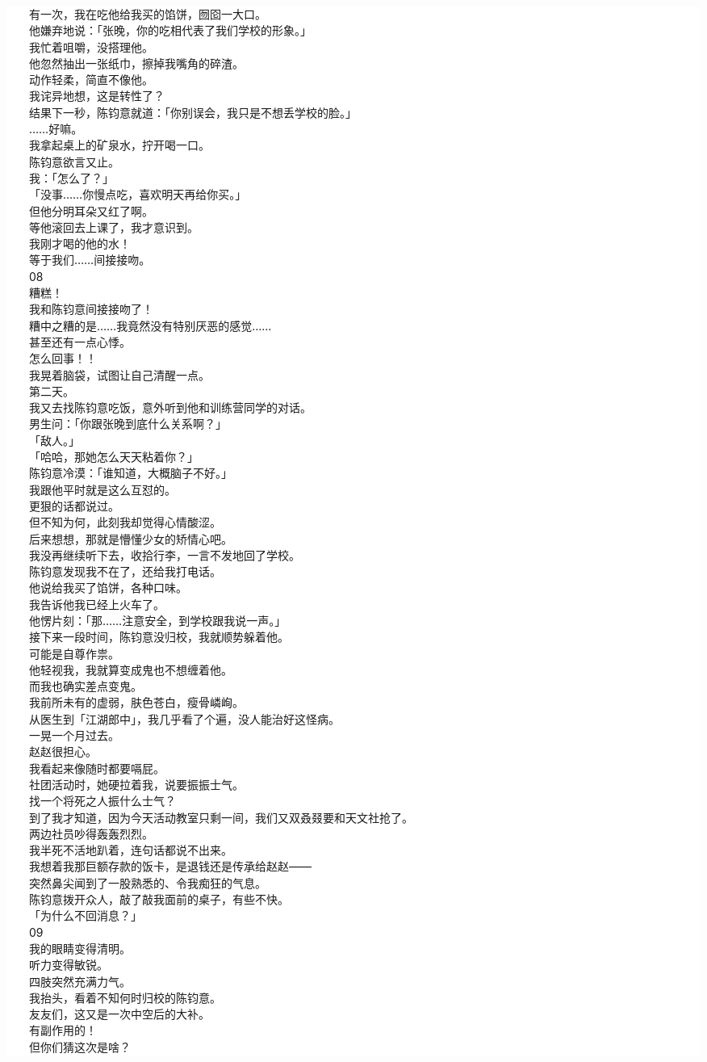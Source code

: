 &emsp;&emsp;有一次，我在吃他给我买的馅饼，囫囵一大口。  
&emsp;&emsp;他嫌弃地说：「张晚，你的吃相代表了我们学校的形象。」  
&emsp;&emsp;我忙着咀嚼，没搭理他。  
&emsp;&emsp;他忽然抽出一张纸巾，擦掉我嘴角的碎渣。  
&emsp;&emsp;动作轻柔，简直不像他。  
&emsp;&emsp;我诧异地想，这是转性了？  
&emsp;&emsp;结果下一秒，陈钧意就道：「你别误会，我只是不想丢学校的脸。」  
&emsp;&emsp;……好嘛。  
&emsp;&emsp;我拿起桌上的矿泉水，拧开喝一口。  
&emsp;&emsp;陈钧意欲言又止。  
&emsp;&emsp;我：「怎么了？」  
&emsp;&emsp;「没事……你慢点吃，喜欢明天再给你买。」  
&emsp;&emsp;但他分明耳朵又红了啊。  
&emsp;&emsp;等他滚回去上课了，我才意识到。  
&emsp;&emsp;我刚才喝的他的水！  
&emsp;&emsp;等于我们……间接接吻。  
&emsp;&emsp;08  
&emsp;&emsp;糟糕！  
&emsp;&emsp;我和陈钧意间接接吻了！  
&emsp;&emsp;糟中之糟的是……我竟然没有特别厌恶的感觉……  
&emsp;&emsp;甚至还有一点心悸。  
&emsp;&emsp;怎么回事！！  
&emsp;&emsp;我晃着脑袋，试图让自己清醒一点。  
&emsp;&emsp;第二天。  
&emsp;&emsp;我又去找陈钧意吃饭，意外听到他和训练营同学的对话。  
&emsp;&emsp;男生问：「你跟张晚到底什么关系啊？」  
&emsp;&emsp;「敌人。」  
&emsp;&emsp;「哈哈，那她怎么天天粘着你？」  
&emsp;&emsp;陈钧意冷漠：「谁知道，大概脑子不好。」  
&emsp;&emsp;我跟他平时就是这么互怼的。  
&emsp;&emsp;更狠的话都说过。  
&emsp;&emsp;但不知为何，此刻我却觉得心情酸涩。  
&emsp;&emsp;后来想想，那就是懵懂少女的矫情心吧。  
&emsp;&emsp;我没再继续听下去，收拾行李，一言不发地回了学校。  
&emsp;&emsp;陈钧意发现我不在了，还给我打电话。  
&emsp;&emsp;他说给我买了馅饼，各种口味。  
&emsp;&emsp;我告诉他我已经上火车了。  
&emsp;&emsp;他愣片刻：「那……注意安全，到学校跟我说一声。」  
&emsp;&emsp;接下来一段时间，陈钧意没归校，我就顺势躲着他。  
&emsp;&emsp;可能是自尊作祟。  
&emsp;&emsp;他轻视我，我就算变成鬼也不想缠着他。  
&emsp;&emsp;而我也确实差点变鬼。  
&emsp;&emsp;我前所未有的虚弱，肤色苍白，瘦骨嶙峋。  
&emsp;&emsp;从医生到「江湖郎中」，我几乎看了个遍，没人能治好这怪病。  
&emsp;&emsp;一晃一个月过去。  
&emsp;&emsp;赵赵很担心。  
&emsp;&emsp;我看起来像随时都要嗝屁。  
&emsp;&emsp;社团活动时，她硬拉着我，说要振振士气。  
&emsp;&emsp;找一个将死之人振什么士气？  
&emsp;&emsp;到了我才知道，因为今天活动教室只剩一间，我们又双叒叕要和天文社抢了。  
&emsp;&emsp;两边社员吵得轰轰烈烈。  
&emsp;&emsp;我半死不活地趴着，连句话都说不出来。  
&emsp;&emsp;我想着我那巨额存款的饭卡，是退钱还是传承给赵赵——  
&emsp;&emsp;突然鼻尖闻到了一股熟悉的、令我痴狂的气息。  
&emsp;&emsp;陈钧意拨开众人，敲了敲我面前的桌子，有些不快。  
&emsp;&emsp;「为什么不回消息？」  
&emsp;&emsp;09  
&emsp;&emsp;我的眼睛变得清明。  
&emsp;&emsp;听力变得敏锐。  
&emsp;&emsp;四肢突然充满力气。  
&emsp;&emsp;我抬头，看着不知何时归校的陈钧意。  
&emsp;&emsp;友友们，这又是一次中空后的大补。  
&emsp;&emsp;有副作用的！  
&emsp;&emsp;但你们猜这次是啥？  